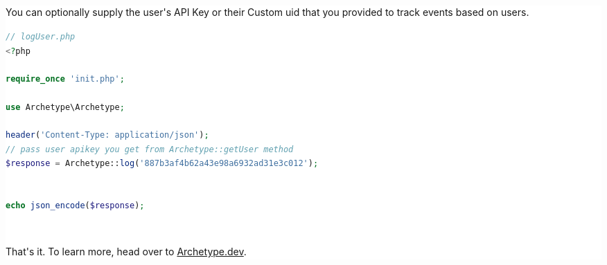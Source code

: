 You can optionally supply the user's API Key or their Custom uid that you provided to track events based on users.

```php 
// logUser.php
<?php 

require_once 'init.php';

use Archetype\Archetype;

header('Content-Type: application/json');
// pass user apikey you get from Archetype::getUser method
$response = Archetype::log('887b3af4b62a43e98a6932ad31e3c012');


echo json_encode($response);

```
<br/>

That's it. To learn more, head over to [Archetype.dev](https://docs.archetype.dev/docs).
